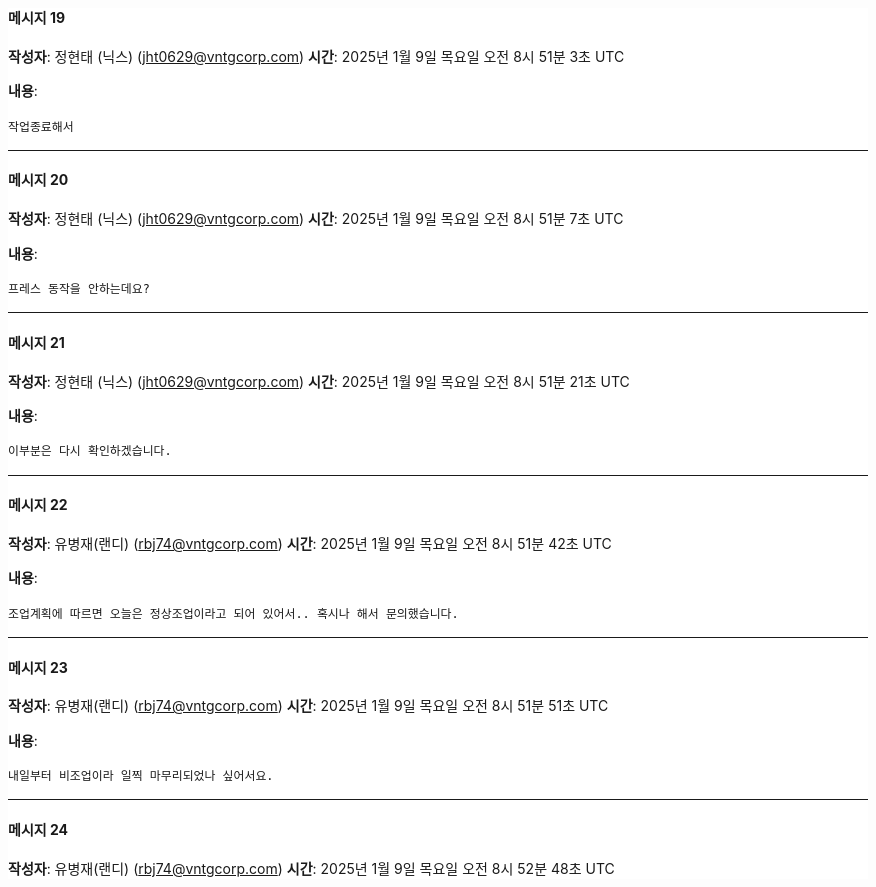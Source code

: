 
#### 메시지 19
**작성자**: 정현태 (닉스) (jht0629@vntgcorp.com)
**시간**: 2025년 1월 9일 목요일 오전 8시 51분 3초 UTC

**내용**:
```
작업종료해서
```

---

#### 메시지 20
**작성자**: 정현태 (닉스) (jht0629@vntgcorp.com)
**시간**: 2025년 1월 9일 목요일 오전 8시 51분 7초 UTC

**내용**:
```
프레스 동작을 안하는데요?
```

---

#### 메시지 21
**작성자**: 정현태 (닉스) (jht0629@vntgcorp.com)
**시간**: 2025년 1월 9일 목요일 오전 8시 51분 21초 UTC

**내용**:
```
이부분은 다시 확인하겠습니다.
```

---

#### 메시지 22
**작성자**: 유병재(랜디) (rbj74@vntgcorp.com)
**시간**: 2025년 1월 9일 목요일 오전 8시 51분 42초 UTC

**내용**:
```
조업계획에 따르면 오늘은 정상조업이라고 되어 있어서.. 혹시나 해서 문의했습니다.
```

---

#### 메시지 23
**작성자**: 유병재(랜디) (rbj74@vntgcorp.com)
**시간**: 2025년 1월 9일 목요일 오전 8시 51분 51초 UTC

**내용**:
```
내일부터 비조업이라 일찍 마무리되었나 싶어서요.
```

---

#### 메시지 24
**작성자**: 유병재(랜디) (rbj74@vntgcorp.com)
**시간**: 2025년 1월 9일 목요일 오전 8시 52분 48초 UTC
